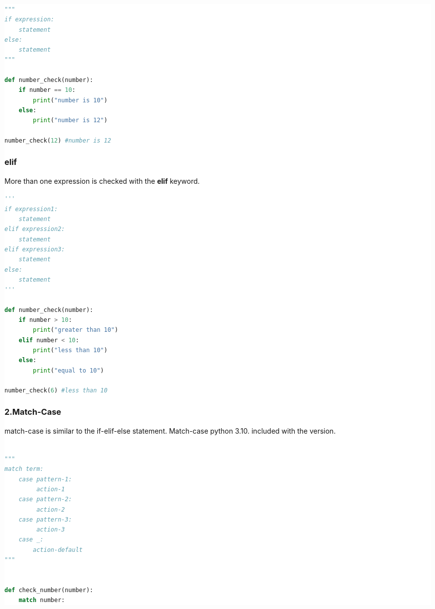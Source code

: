 ```python
"""
if expression:
    statement 
else:         
    statement
"""

def number_check(number):
    if number == 10:
        print("number is 10")
    else:
        print("number is 12")

number_check(12) #number is 12
```

### **elif**

More than one expression is checked with the **elif** keyword.

```python
'''
if expression1: 
    statement 
elif expression2: 
    statement 
elif expression3: 
    statement 
else: 
    statement
'''

def number_check(number):
    if number > 10:
        print("greater than 10")
    elif number < 10:
        print("less than 10")
    else:
        print("equal to 10")

number_check(6) #less than 10
```

### **2.Match-Case**

match-case is similar to the if-elif-else statement. Match-case python 3.10. included with the version.

```python

"""
match term:
    case pattern-1:
         action-1
    case pattern-2:
         action-2
    case pattern-3:
         action-3
    case _:
        action-default
"""


def check_number(number):
    match number:
```